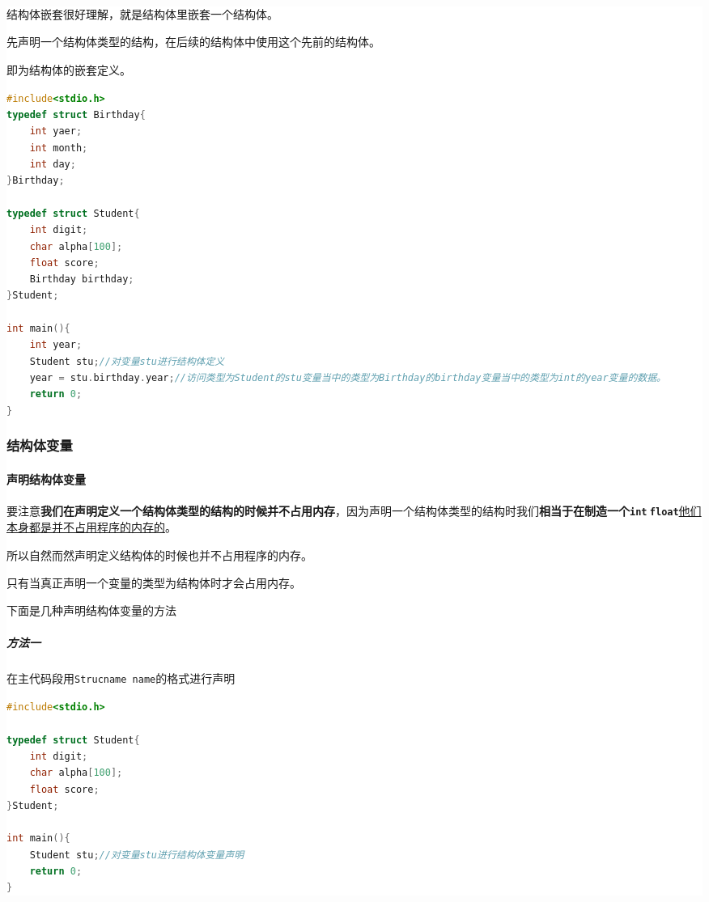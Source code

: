结构体嵌套很好理解，就是结构体里嵌套一个结构体。

先声明一个结构体类型的结构，在后续的结构体中使用这个先前的结构体。

即为结构体的嵌套定义。

```c++
#include<stdio.h>
typedef struct Birthday{ 
    int yaer;
    int month; 
    int day;
}Birthday;

typedef struct Student{ 
    int digit;
    char alpha[100]; 
    float score;
    Birthday birthday; 
}Student;

int main(){
    int year;
    Student stu;//对变量stu进行结构体定义
    year = stu.birthday.year;//访问类型为Student的stu变量当中的类型为Birthday的birthday变量当中的类型为int的year变量的数据。
    return 0;
}
```

### 结构体变量

#### 声明结构体变量

要注意**我们在声明定义一个结构体类型的结构的时候并不占用内存**，因为声明一个结构体类型的结构时我们**相当于在制造一个`int` `float`**<u>他们本身都是并不占用程序的内存的</u>。

所以自然而然声明定义结构体的时候也并不占用程序的内存。

只有当真正声明一个变量的类型为结构体时才会占用内存。

下面是几种声明结构体变量的方法

##### 方法一

在主代码段用`Strucname name`的格式进行声明

```c++
#include<stdio.h>

typedef struct Student{ 
    int digit;
    char alpha[100]; 
    float score;
}Student;

int main(){
    Student stu;//对变量stu进行结构体变量声明
    return 0;
}
```
